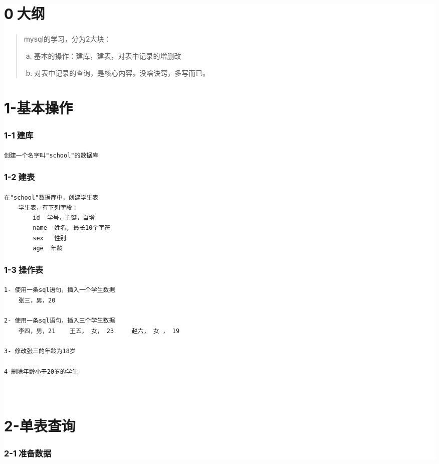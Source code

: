 # 0 大纲

> mysql的学习，分为2大块：
>
> ​	a. 基本的操作：建库，建表，对表中记录的增删改
>
> ​        b. 对表中记录的查询，是核心内容。没啥诀窍，多写而已。





# 1-基本操作

### 1-1 建库

```
创建一个名字叫"school"的数据库
```

###  1-2 建表

```
在"school"数据库中，创建学生表
   	学生表，有下列字段：
   		id  学号，主键，自增
   		name  姓名, 最长10个字符
   		sex   性别
   		age  年龄
```

### 1-3 操作表

```
1- 使用一条sql语句，插入一个学生数据
    张三，男，20 

2- 使用一条sql语句，插入三个学生数据
	李四，男，21    王五， 女， 23     赵六， 女 ， 19
	
3- 修改张三的年龄为18岁

4-删除年龄小于20岁的学生



```



# 2-单表查询

### 2-1 准备数据
